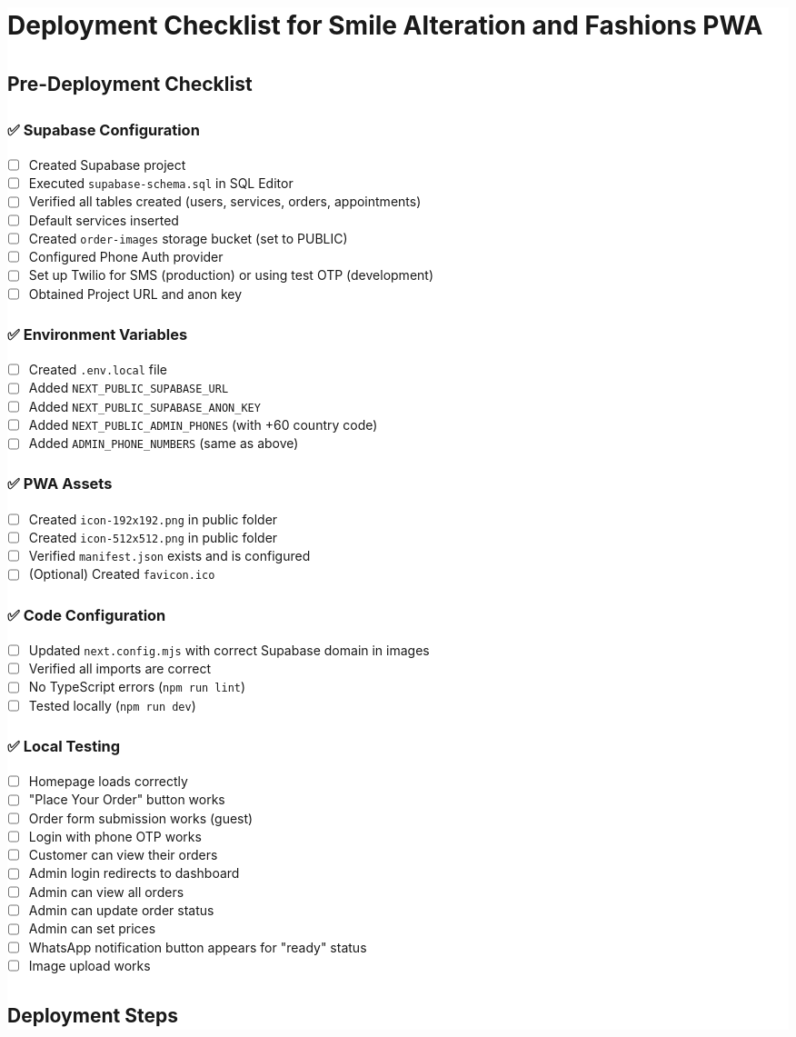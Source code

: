 # Deployment Checklist for Smile Alteration and Fashions PWA

## Pre-Deployment Checklist

### ✅ Supabase Configuration
- [ ] Created Supabase project
- [ ] Executed `supabase-schema.sql` in SQL Editor
- [ ] Verified all tables created (users, services, orders, appointments)
- [ ] Default services inserted
- [ ] Created `order-images` storage bucket (set to PUBLIC)
- [ ] Configured Phone Auth provider
- [ ] Set up Twilio for SMS (production) or using test OTP (development)
- [ ] Obtained Project URL and anon key

### ✅ Environment Variables
- [ ] Created `.env.local` file
- [ ] Added `NEXT_PUBLIC_SUPABASE_URL`
- [ ] Added `NEXT_PUBLIC_SUPABASE_ANON_KEY`
- [ ] Added `NEXT_PUBLIC_ADMIN_PHONES` (with +60 country code)
- [ ] Added `ADMIN_PHONE_NUMBERS` (same as above)

### ✅ PWA Assets
- [ ] Created `icon-192x192.png` in public folder
- [ ] Created `icon-512x512.png` in public folder
- [ ] Verified `manifest.json` exists and is configured
- [ ] (Optional) Created `favicon.ico`

### ✅ Code Configuration
- [ ] Updated `next.config.mjs` with correct Supabase domain in images
- [ ] Verified all imports are correct
- [ ] No TypeScript errors (`npm run lint`)
- [ ] Tested locally (`npm run dev`)

### ✅ Local Testing
- [ ] Homepage loads correctly
- [ ] "Place Your Order" button works
- [ ] Order form submission works (guest)
- [ ] Login with phone OTP works
- [ ] Customer can view their orders
- [ ] Admin login redirects to dashboard
- [ ] Admin can view all orders
- [ ] Admin can update order status
- [ ] Admin can set prices
- [ ] WhatsApp notification button appears for "ready" status
- [ ] Image upload works

## Deployment Steps
